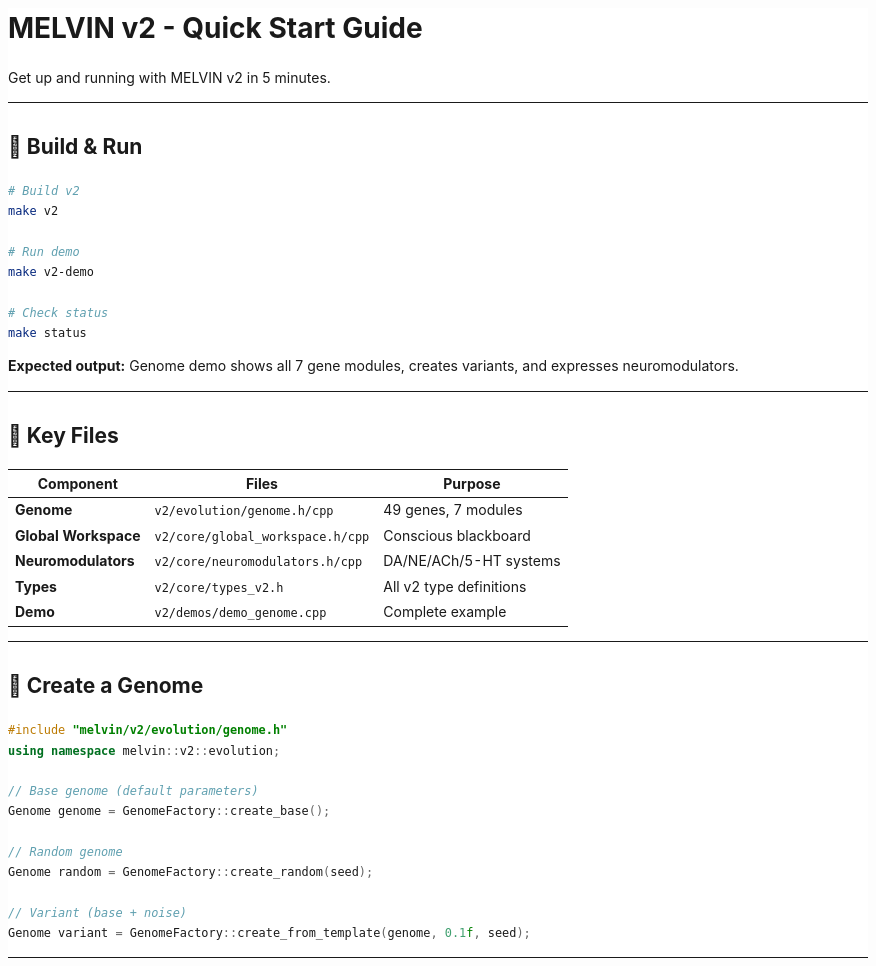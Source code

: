 # MELVIN v2 - Quick Start Guide

Get up and running with MELVIN v2 in 5 minutes.

---

## 🚀 Build & Run

```bash
# Build v2
make v2

# Run demo
make v2-demo

# Check status
make status
```

**Expected output:** Genome demo shows all 7 gene modules, creates variants, and expresses neuromodulators.

---

## 📁 Key Files

| Component | Files | Purpose |
|-----------|-------|---------|
| **Genome** | `v2/evolution/genome.h/cpp` | 49 genes, 7 modules |
| **Global Workspace** | `v2/core/global_workspace.h/cpp` | Conscious blackboard |
| **Neuromodulators** | `v2/core/neuromodulators.h/cpp` | DA/NE/ACh/5-HT systems |
| **Types** | `v2/core/types_v2.h` | All v2 type definitions |
| **Demo** | `v2/demos/demo_genome.cpp` | Complete example |

---

## 🧬 Create a Genome

```cpp
#include "melvin/v2/evolution/genome.h"
using namespace melvin::v2::evolution;

// Base genome (default parameters)
Genome genome = GenomeFactory::create_base();

// Random genome
Genome random = GenomeFactory::create_random(seed);

// Variant (base + noise)
Genome variant = GenomeFactory::create_from_template(genome, 0.1f, seed);
```

---
